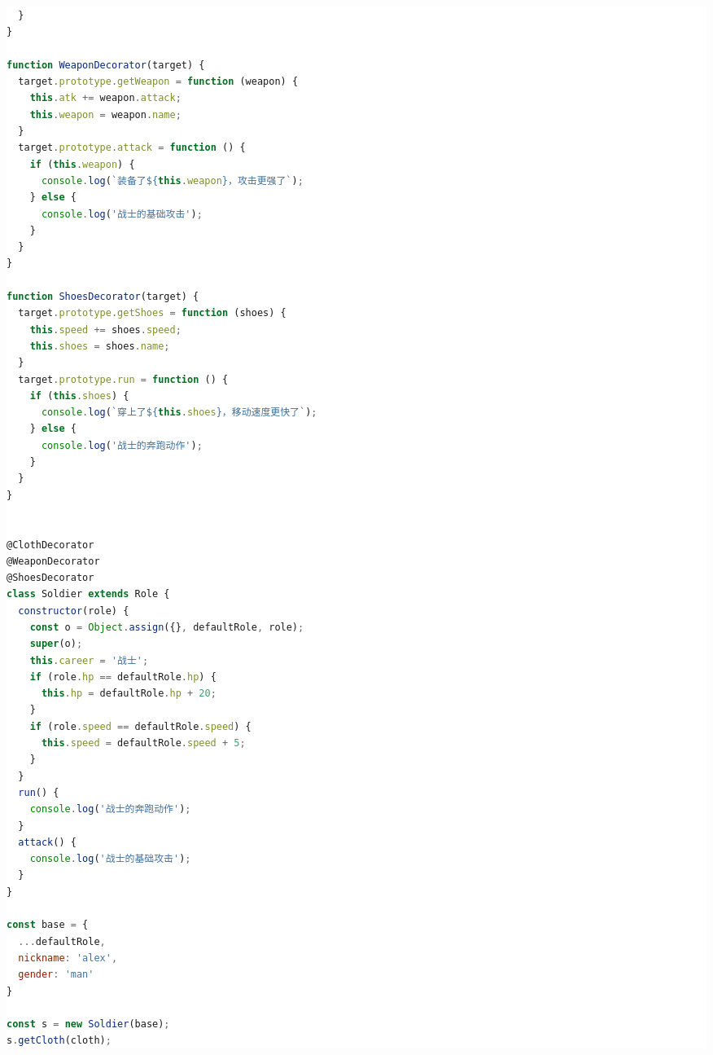 ```javascript
  }
}

function WeaponDecorator(target) {
  target.prototype.getWeapon = function (weapon) {
    this.atk += weapon.attack;
    this.weapon = weapon.name;
  }
  target.prototype.attack = function () {
    if (this.weapon) {
      console.log(`装备了${this.weapon}，攻击更强了`);
    } else {
      console.log('战士的基础攻击');
    }
  }
}

function ShoesDecorator(target) {
  target.prototype.getShoes = function (shoes) {
    this.speed += shoes.speed;
    this.shoes = shoes.name;
  }
  target.prototype.run = function () {
    if (this.shoes) {
      console.log(`穿上了${this.shoes}，移动速度更快了`);
    } else {
      console.log('战士的奔跑动作');
    }
  }
}


@ClothDecorator
@WeaponDecorator
@ShoesDecorator
class Soldier extends Role {
  constructor(role) {
    const o = Object.assign({}, defaultRole, role);
    super(o);
    this.career = '战士';
    if (role.hp == defaultRole.hp) {
      this.hp = defaultRole.hp + 20;
    }
    if (role.speed == defaultRole.speed) {
      this.speed = defaultRole.speed + 5;
    }
  }
  run() {
    console.log('战士的奔跑动作');
  }
  attack() {
    console.log('战士的基础攻击');
  }
}

const base = {
  ...defaultRole,
  nickname: 'alex',
  gender: 'man'
}

const s = new Soldier(base);
s.getCloth(cloth);
```